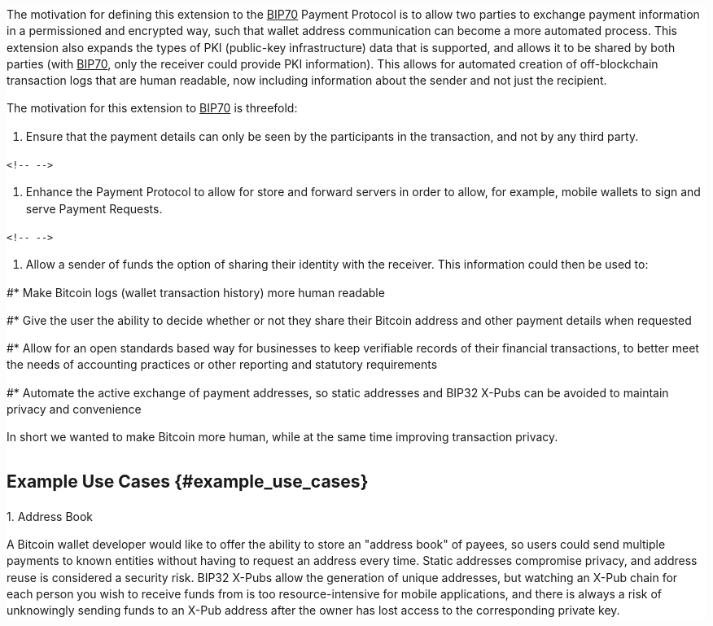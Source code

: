 The motivation for defining this extension to the
[BIP70](bip-0070.mediawiki "wikilink") Payment Protocol is to allow two
parties to exchange payment information in a permissioned and encrypted
way, such that wallet address communication can become a more automated
process. This extension also expands the types of PKI (public-key
infrastructure) data that is supported, and allows it to be shared by
both parties (with [BIP70](bip-0070.mediawiki "wikilink"), only the
receiver could provide PKI information). This allows for automated
creation of off-blockchain transaction logs that are human readable, now
including information about the sender and not just the recipient.

The motivation for this extension to
[BIP70](bip-0070.mediawiki "wikilink") is threefold:

1.  Ensure that the payment details can only be seen by the participants
    in the transaction, and not by any third party.

```{=html}
<!-- -->
```
1.  Enhance the Payment Protocol to allow for store and forward servers
    in order to allow, for example, mobile wallets to sign and serve
    Payment Requests.

```{=html}
<!-- -->
```
1.  Allow a sender of funds the option of sharing their identity with
    the receiver. This information could then be used to:

#\* Make Bitcoin logs (wallet transaction history) more human readable

#\* Give the user the ability to decide whether or not they share their
Bitcoin address and other payment details when requested

#\* Allow for an open standards based way for businesses to keep
verifiable records of their financial transactions, to better meet the
needs of accounting practices or other reporting and statutory
requirements

#\* Automate the active exchange of payment addresses, so static
addresses and BIP32 X-Pubs can be avoided to maintain privacy and
convenience

In short we wanted to make Bitcoin more human, while at the same time
improving transaction privacy.

## Example Use Cases {#example_use_cases}

1\. Address Book

A Bitcoin wallet developer would like to offer the ability to store an
\"address book\" of payees, so users could send multiple payments to
known entities without having to request an address every time. Static
addresses compromise privacy, and address reuse is considered a security
risk. BIP32 X-Pubs allow the generation of unique addresses, but
watching an X-Pub chain for each person you wish to receive funds from
is too resource-intensive for mobile applications, and there is always a
risk of unknowingly sending funds to an X-Pub address after the owner
has lost access to the corresponding private key.
